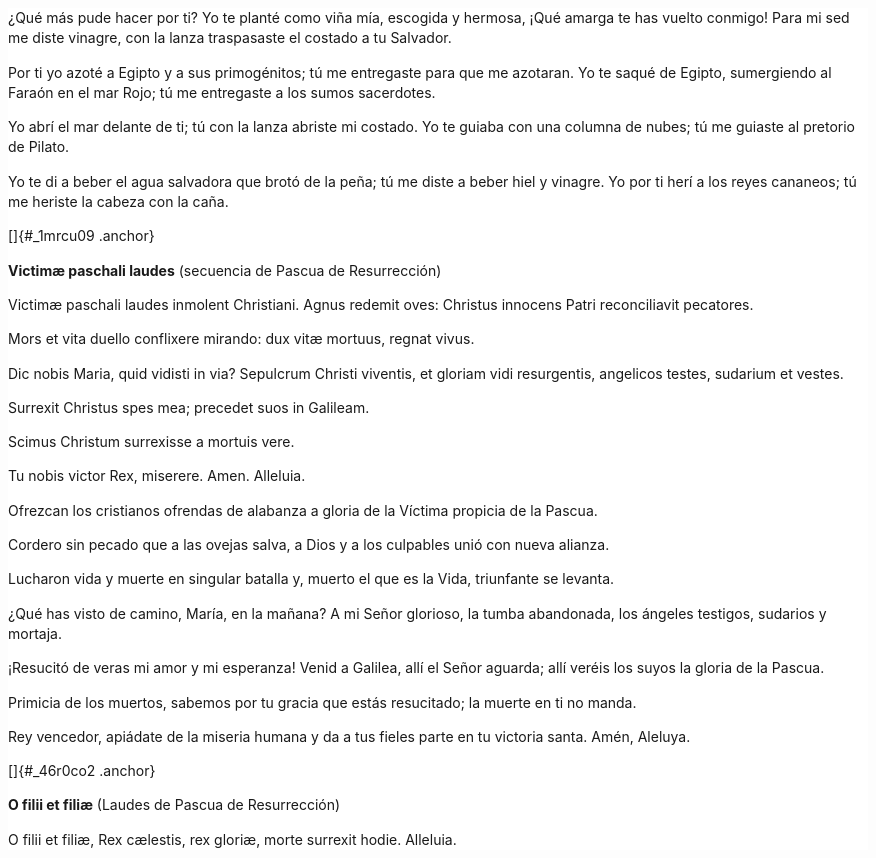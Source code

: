 ¿Qué más pude hacer por ti? Yo te planté como viña mía, escogida y
hermosa, ¡Qué amarga te has vuelto conmigo! Para mi sed me diste
vinagre, con la lanza traspasaste el costado a tu Salvador.

Por ti yo azoté a Egipto y a sus primogénitos; tú me entregaste para que
me azotaran. Yo te saqué de Egipto, sumergiendo al Faraón en el mar
Rojo; tú me entregaste a los sumos sacerdotes.

Yo abrí el mar delante de ti; tú con la lanza abriste mi costado. Yo te
guiaba con una columna de nubes; tú me guiaste al pretorio de Pilato.

Yo te di a beber el agua salvadora que brotó de la peña; tú me diste a
beber hiel y vinagre. Yo por ti herí a los reyes cananeos; tú me heriste
la cabeza con la caña.

[]{#_1mrcu09 .anchor}

**Victimæ paschali laudes** (secuencia de Pascua de Resurrección)

Victimæ paschali laudes inmolent Christiani. Agnus redemit oves:
Christus innocens Patri reconciliavit pecatores.

Mors et vita duello conflixere mirando: dux vitæ mortuus, regnat vivus.

Dic nobis Maria, quid vidisti in via? Sepulcrum Christi viventis, et
gloriam vidi resurgentis, angelicos testes, sudarium et vestes.

Surrexit Christus spes mea; precedet suos in Galileam.

Scimus Christum surrexisse a mortuis vere.

Tu nobis victor Rex, miserere. Amen. Alleluia.

Ofrezcan los cristianos ofrendas de alabanza a gloria de la Víctima
propicia de la Pascua.

Cordero sin pecado que a las ovejas salva, a Dios y a los culpables unió
con nueva alianza.

Lucharon vida y muerte en singular batalla y, muerto el que es la Vida,
triunfante se levanta.

¿Qué has visto de camino, María, en la mañana? A mi Señor glorioso, la
tumba abandonada, los ángeles testigos, sudarios y mortaja.

¡Resucitó de veras mi amor y mi esperanza! Venid a Galilea, allí el
Señor aguarda; allí veréis los suyos la gloria de la Pascua.

Primicia de los muertos, sabemos por tu gracia que estás resucitado; la
muerte en ti no manda.

Rey vencedor, apiádate de la miseria humana y da a tus fieles parte en
tu victoria santa. Amén, Aleluya.

[]{#_46r0co2 .anchor}

**O filii et filiæ** (Laudes de Pascua de Resurrección)

O filii et filiæ, Rex cælestis, rex gloriæ, morte surrexit hodie.
Alleluia.
